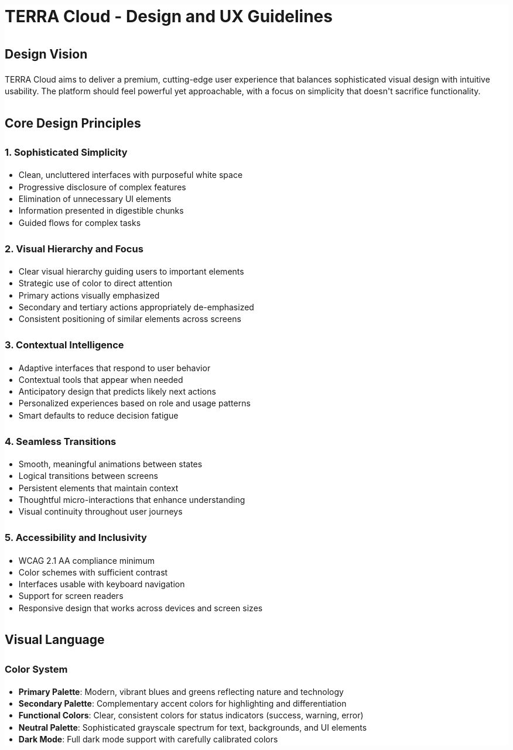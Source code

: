 # TERRA Cloud - Design and UX Guidelines

## Design Vision
TERRA Cloud aims to deliver a premium, cutting-edge user experience that balances sophisticated visual design with intuitive usability. The platform should feel powerful yet approachable, with a focus on simplicity that doesn't sacrifice functionality.

## Core Design Principles

### 1. Sophisticated Simplicity
- Clean, uncluttered interfaces with purposeful white space
- Progressive disclosure of complex features
- Elimination of unnecessary UI elements
- Information presented in digestible chunks
- Guided flows for complex tasks

### 2. Visual Hierarchy and Focus
- Clear visual hierarchy guiding users to important elements
- Strategic use of color to direct attention
- Primary actions visually emphasized
- Secondary and tertiary actions appropriately de-emphasized
- Consistent positioning of similar elements across screens

### 3. Contextual Intelligence
- Adaptive interfaces that respond to user behavior
- Contextual tools that appear when needed
- Anticipatory design that predicts likely next actions
- Personalized experiences based on role and usage patterns
- Smart defaults to reduce decision fatigue

### 4. Seamless Transitions
- Smooth, meaningful animations between states
- Logical transitions between screens
- Persistent elements that maintain context
- Thoughtful micro-interactions that enhance understanding
- Visual continuity throughout user journeys

### 5. Accessibility and Inclusivity
- WCAG 2.1 AA compliance minimum
- Color schemes with sufficient contrast
- Interfaces usable with keyboard navigation
- Support for screen readers
- Responsive design that works across devices and screen sizes

## Visual Language

### Color System
- **Primary Palette**: Modern, vibrant blues and greens reflecting nature and technology
- **Secondary Palette**: Complementary accent colors for highlighting and differentiation
- **Functional Colors**: Clear, consistent colors for status indicators (success, warning, error)
- **Neutral Palette**: Sophisticated grayscale spectrum for text, backgrounds, and UI elements
- **Dark Mode**: Full dark mode support with carefully calibrated colors
